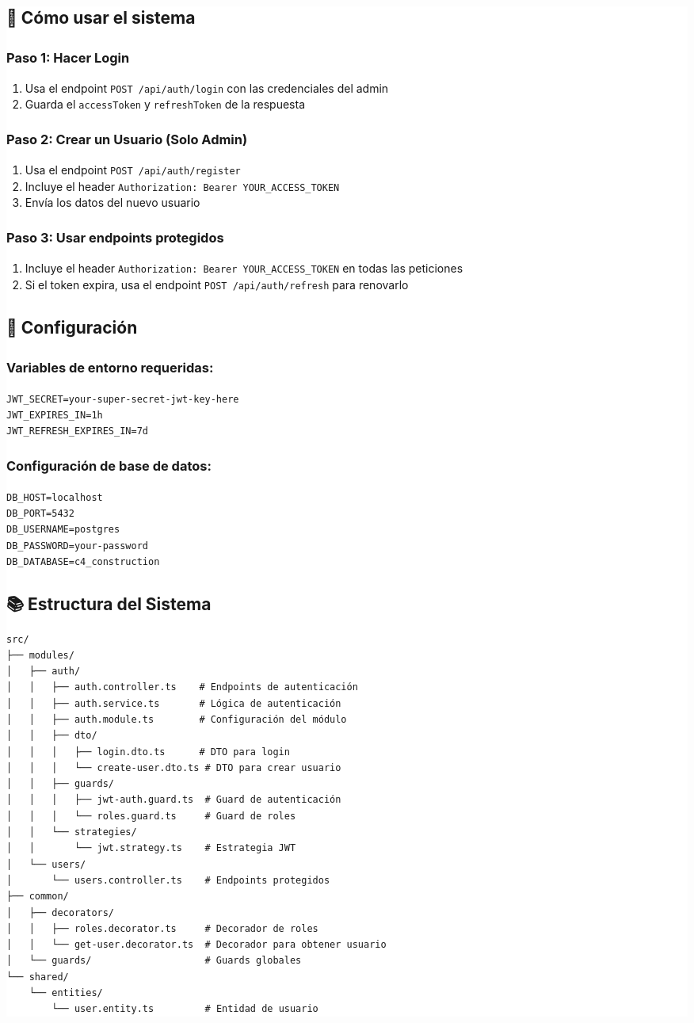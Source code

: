 ## 📖 Cómo usar el sistema

### Paso 1: Hacer Login
1. Usa el endpoint `POST /api/auth/login` con las credenciales del admin
2. Guarda el `accessToken` y `refreshToken` de la respuesta

### Paso 2: Crear un Usuario (Solo Admin)
1. Usa el endpoint `POST /api/auth/register`
2. Incluye el header `Authorization: Bearer YOUR_ACCESS_TOKEN`
3. Envía los datos del nuevo usuario

### Paso 3: Usar endpoints protegidos
1. Incluye el header `Authorization: Bearer YOUR_ACCESS_TOKEN` en todas las peticiones
2. Si el token expira, usa el endpoint `POST /api/auth/refresh` para renovarlo

## 🔧 Configuración

### Variables de entorno requeridas:
```env
JWT_SECRET=your-super-secret-jwt-key-here
JWT_EXPIRES_IN=1h
JWT_REFRESH_EXPIRES_IN=7d
```

### Configuración de base de datos:
```env
DB_HOST=localhost
DB_PORT=5432
DB_USERNAME=postgres
DB_PASSWORD=your-password
DB_DATABASE=c4_construction
```

## 📚 Estructura del Sistema

```
src/
├── modules/
│   ├── auth/
│   │   ├── auth.controller.ts    # Endpoints de autenticación
│   │   ├── auth.service.ts       # Lógica de autenticación
│   │   ├── auth.module.ts        # Configuración del módulo
│   │   ├── dto/
│   │   │   ├── login.dto.ts      # DTO para login
│   │   │   └── create-user.dto.ts # DTO para crear usuario
│   │   ├── guards/
│   │   │   ├── jwt-auth.guard.ts  # Guard de autenticación
│   │   │   └── roles.guard.ts     # Guard de roles
│   │   └── strategies/
│   │       └── jwt.strategy.ts    # Estrategia JWT
│   └── users/
│       └── users.controller.ts    # Endpoints protegidos
├── common/
│   ├── decorators/
│   │   ├── roles.decorator.ts     # Decorador de roles
│   │   └── get-user.decorator.ts  # Decorador para obtener usuario
│   └── guards/                    # Guards globales
└── shared/
    └── entities/
        └── user.entity.ts         # Entidad de usuario
```

